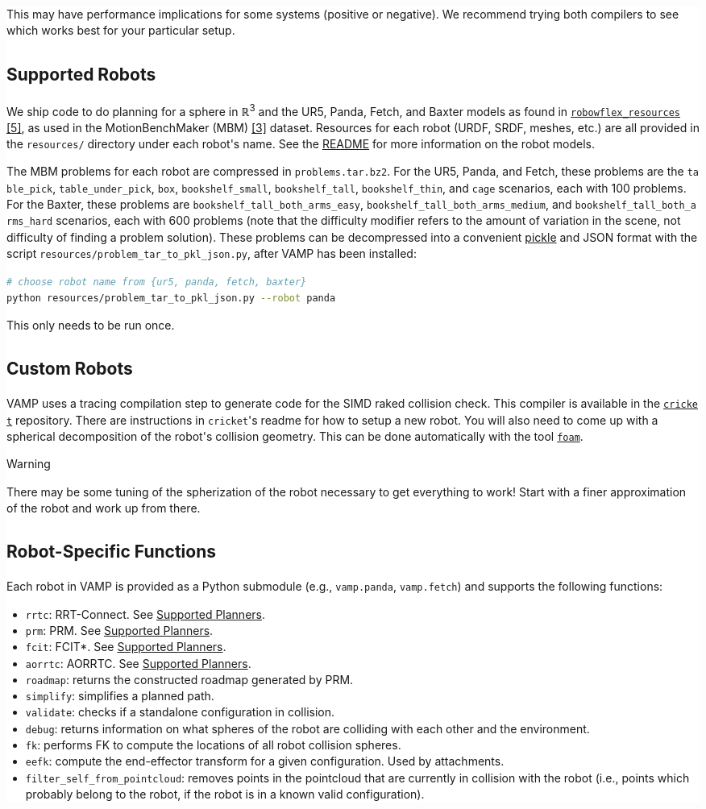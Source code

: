 This may have performance implications for some systems (positive or negative).
We recommend trying both compilers to see which works best for your particular setup.

## Supported Robots
We ship code to do planning for a sphere in $\mathbb{R}^3$ and the UR5, Panda, Fetch, and Baxter models as found in [`robowflex_resources`](https://github.com/KavrakiLab/robowflex_resources) [[5]](#5), as used in the MotionBenchMaker (MBM) [[3]](#3) dataset.
Resources for each robot (URDF, SRDF, meshes, etc.) are all provided in the `resources/` directory under each robot's name.
See the [README](resources/README.md) for more information on the robot models.

The MBM problems for each robot are compressed in `problems.tar.bz2`.
For the UR5, Panda, and Fetch, these problems are the `table_pick`, `table_under_pick`, `box`, `bookshelf_small`, `bookshelf_tall`, `bookshelf_thin`, and `cage` scenarios, each with 100 problems.
For the Baxter, these problems are `bookshelf_tall_both_arms_easy`, `bookshelf_tall_both_arms_medium`, and `bookshelf_tall_both_arms_hard` scenarios, each with 600 problems (note that the difficulty modifier refers to the amount of variation in the scene, not difficulty of finding a problem solution).
These problems can be decompressed into a convenient [pickle](https://docs.python.org/3/library/pickle.html) and JSON format with the script `resources/problem_tar_to_pkl_json.py`, after VAMP has been installed:
```bash
# choose robot name from {ur5, panda, fetch, baxter}
python resources/problem_tar_to_pkl_json.py --robot panda
```
This only needs to be run once.

## Custom Robots
VAMP uses a tracing compilation step to generate code for the SIMD raked collision check.
This compiler is available in the  [`cricket`](https://github.com/CoMMALab/cricket) repository.
There are instructions in `cricket`'s readme for how to setup a new robot.
You will also need to come up with a spherical decomposition of the robot's collision geometry.
This can be done automatically with the tool [`foam`](https://github.com/CoMMALab/foam/).

> [!WARNING]  
> There may be some tuning of the spherization of the robot necessary to get everything to work! Start with a finer approximation of the robot and work up from there.

## Robot-Specific Functions
Each robot in VAMP is provided as a Python submodule (e.g., `vamp.panda`, `vamp.fetch`) and supports the following functions:
- `rrtc`: RRT-Connect. See [Supported Planners](#Supported-Planners).
- `prm`: PRM. See [Supported Planners](#Supported-Planners).
- `fcit`: FCIT*. See [Supported Planners](#Supported-Planners).
- `aorrtc`: AORRTC. See [Supported Planners](#Supported-Planners).
- `roadmap`: returns the constructed roadmap generated by PRM.
- `simplify`: simplifies a planned path.
- `validate`: checks if a standalone configuration in collision.
- `debug`: returns information on what spheres of the robot are colliding with each other and the environment.
- `fk`: performs FK to compute the locations of all robot collision spheres.
- `eefk`: compute the end-effector transform for a given configuration. Used by attachments.
- `filter_self_from_pointcloud`: removes points in the pointcloud that are currently in collision with the robot (i.e., points which probably belong to the robot, if the robot is in a known valid configuration).
